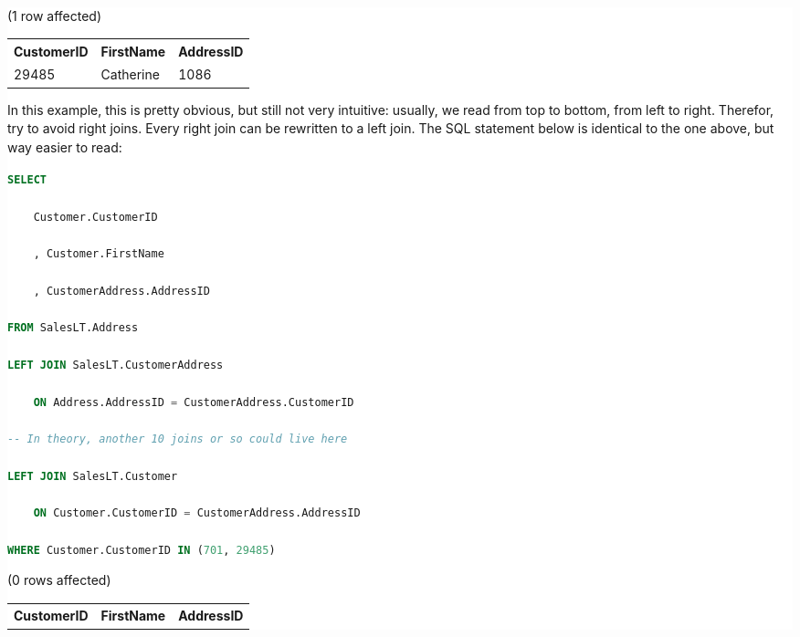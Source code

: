 
(1 row affected)


<table><tr><th>CustomerID</th><th>FirstName</th><th>AddressID</th></tr><tr><td>29485</td><td>Catherine</td><td>1086</td></tr></table>

In this example, this is pretty obvious, but still not very intuitive: usually, we read from top to bottom, from left to right. Therefor, try to avoid right joins. Every right join can be rewritten to a left join. The SQL statement below is identical to the one above, but way easier to read:


```sql
SELECT

    Customer.CustomerID

    , Customer.FirstName

    , CustomerAddress.AddressID

FROM SalesLT.Address

LEFT JOIN SalesLT.CustomerAddress

    ON Address.AddressID = CustomerAddress.CustomerID

-- In theory, another 10 joins or so could live here

LEFT JOIN SalesLT.Customer

    ON Customer.CustomerID = CustomerAddress.AddressID

WHERE Customer.CustomerID IN (701, 29485)
```


(0 rows affected)


<table><tr><th>CustomerID</th><th>FirstName</th><th>AddressID</th></tr></table>
